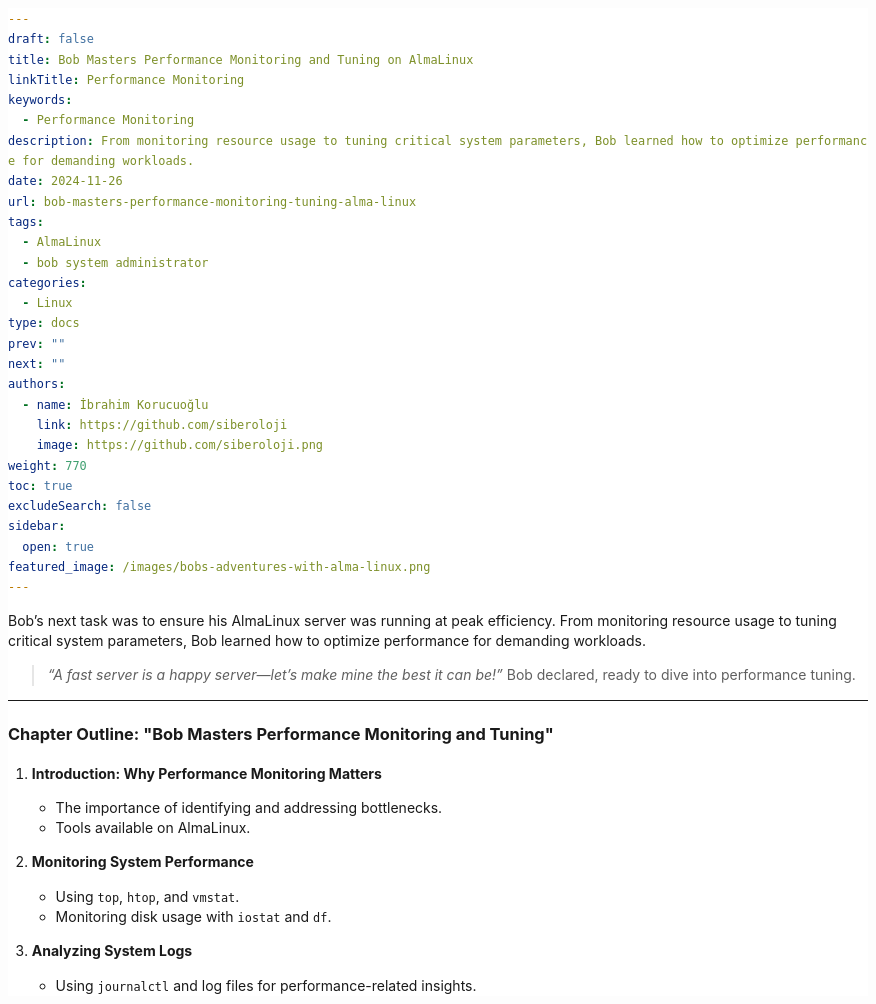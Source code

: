 ```yaml
---
draft: false
title: Bob Masters Performance Monitoring and Tuning on AlmaLinux
linkTitle: Performance Monitoring
keywords:
  - Performance Monitoring
description: From monitoring resource usage to tuning critical system parameters, Bob learned how to optimize performance for demanding workloads.
date: 2024-11-26
url: bob-masters-performance-monitoring-tuning-alma-linux
tags:
  - AlmaLinux
  - bob system administrator
categories:
  - Linux
type: docs
prev: ""
next: ""
authors:
  - name: İbrahim Korucuoğlu
    link: https://github.com/siberoloji
    image: https://github.com/siberoloji.png
weight: 770
toc: true
excludeSearch: false
sidebar:
  open: true
featured_image: /images/bobs-adventures-with-alma-linux.png
---
```

Bob’s next task was to ensure his AlmaLinux server was running at peak efficiency. From monitoring resource usage to tuning critical system parameters, Bob learned how to optimize performance for demanding workloads.

> *“A fast server is a happy server—let’s make mine the best it can be!”* Bob declared, ready to dive into performance tuning.

---

### **Chapter Outline: "Bob Masters Performance Monitoring and Tuning"**

1. **Introduction: Why Performance Monitoring Matters**
   - The importance of identifying and addressing bottlenecks.
   - Tools available on AlmaLinux.

2. **Monitoring System Performance**
   - Using `top`, `htop`, and `vmstat`.
   - Monitoring disk usage with `iostat` and `df`.

3. **Analyzing System Logs**
   - Using `journalctl` and log files for performance-related insights.
